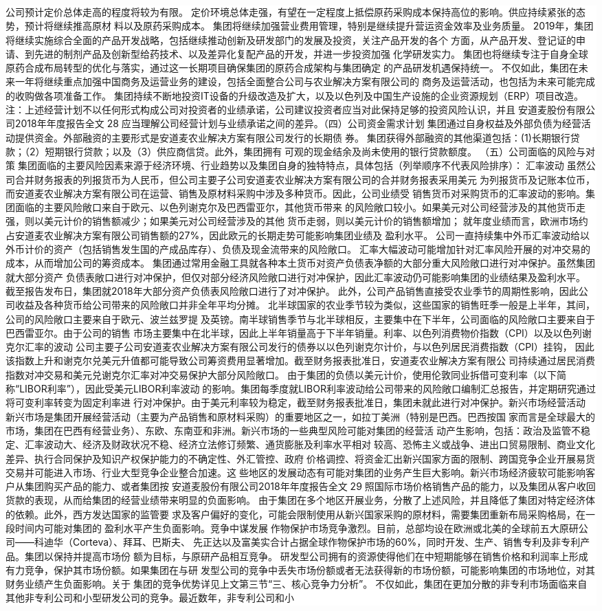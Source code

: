 公司预计定价总体走高的程度将较为有限。
定价环境总体走强，有望在一定程度上抵偿原药采购成本保持高位的影响。供应持续紧张的态势，预计将继续推高原材
料以及原药采购成本。
集团将继续加强营业费用管理，特别是继续提升营运资金效率及业务质量。
2019年，集团将继续实施综合全面的产品开发战略，包括继续推动创新及研发部门的发展及投资，关注产品开发的各个
方面，从产品开发、登记证的申请、到先进的制剂产品及创新型给药技术、以及差异化复配产品的开发，并进一步投资加强
化学研发实力。
集团也将继续专注于自身全球原药合成布局转型的优化与落实，通过这一长期项目确保集团的原药合成架构与集团确定
的产品研发机遇保持统一。
不仅如此，集团在未来一年将继续重点加强中国商务及运营业务的建设，包括全面整合公司与农业解决方案有限公司的
商务及运营活动，也包括为未来可能完成的收购做各项准备工作。
集团持续不断地投资IT设备的升级改造及扩大，以及以色列及中国生产设施的企业资源规划（ERP）项目改造。
注：上述经营计划不以任何形式构成公司对投资者的业绩承诺，公司建议投资者应当对此保持足够的投资风险认识，并且
安道麦股份有限公司2018年年度报告全文
28
应当理解公司经营计划与业绩承诺之间的差异。（四）公司资金需求计划
集团通过自身权益及外部负债为经营活动提供资金。外部融资的主要形式是安道麦农业解决方案有限公司发行的长期债
券。
集团获得外部融资的其他渠道包括：(1)长期银行贷款；（2）短期银行贷款；以及（3）供应商信贷。此外，集团拥有
可观的现金结余及尚未使用的银行贷款额度。
（五）公司面临的风险与对策
集团面临的主要风险因素来源于经济环境、行业趋势以及集团自身的独特特点，具体包括（列举顺序不代表风险排序）：
汇率波动
虽然公司合并财务报表的列报货币为人民币，但公司主要子公司安道麦农业解决方案有限公司的合并财务报表采用美元
为列报货币及记账本位币，而安道麦农业解决方案有限公司在运营、销售及原材料采购中涉及多种货币。因此，公司业绩受
销售货币对采购货币的汇率波动的影响。集团面临的主要风险敞口来自于欧元、以色列谢克尔及巴西雷亚尔，其他货币带来
的风险敞口较小。如果美元对公司经营涉及的其他货币走强，则以美元计价的销售额减少；如果美元对公司经营涉及的其他
货币走弱，则以美元计价的销售额增加；
就年度业绩而言，欧洲市场约占安道麦农业解决方案有限公司销售额的27%，因此欧元的长期走势可能影响集团业绩及
盈利水平。
公司一直持续集中外币汇率波动给以外币计价的资产（包括销售发生国的产成品库存）、负债及现金流带来的风险敞口。
汇率大幅波动可能增加针对汇率风险开展的对冲交易的成本，从而增加公司的筹资成本。
集团通过常用金融工具就各种本土货币对资产负债表净额的大部分重大风险敞口进行对冲保护。虽然集团就大部分资产
负债表敞口进行对冲保护，但仅对部分经济风险敞口进行对冲保护，因此汇率波动仍可能影响集团的业绩结果及盈利水平。
截至报告发布日，集团就2018年大部分资产负债表风险敞口进行了对冲保护。
此外，公司产品销售直接受农业季节的周期性影响，因此公司收益及各种货币给公司带来的风险敞口并非全年平均分摊。
北半球国家的农业季节较为类似，这些国家的销售旺季一般是上半年，其间，公司的风险敞口主要来自于欧元、波兰兹罗提
及英镑。南半球销售季节与北半球相反，主要集中在下半年，公司面临的风险敞口主要来自于巴西雷亚尔。由于公司的销售
市场主要集中在北半球，因此上半年销量高于下半年销量。利率、以色列消费物价指数（CPI）以及以色列谢克尔汇率的波动
公司主要子公司安道麦农业解决方案有限公司发行的债券以以色列谢克尔计价，与以色列居民消费指数（CPI）挂钩，
因此该指数上升和谢克尔兑美元升值都可能导致公司筹资费用显著增加。截至财务报表批准日，安道麦农业解决方案有限公
司持续通过居民消费指数对冲交易和美元兑谢克尔汇率对冲交易保护大部分风险敞口。
由于集团的负债以美元计价，使用伦敦同业拆借可变利率（以下简称“LIBOR利率”），因此受美元LIBOR利率波动
的影响。集团每季度就LIBOR利率波动给公司带来的风险敞口编制汇总报告，并定期研究通过将可变利率转变为固定利率进
行对冲保护。由于美元利率较为稳定，截至财务报表批准日，集团未就此进行对冲保护。新兴市场经营活动
新兴市场是集团开展经营活动（主要为产品销售和原材料采购）的重要地区之一，如拉丁美洲（特别是巴西。巴西按国
家而言是全球最大的市场，集团在巴西有经营业务）、东欧、东南亚和非洲。新兴市场的一些典型风险可能对集团的经营活
动产生影响，包括：政治及监管不稳定、汇率波动大、经济及财政状况不稳、经济立法修订频繁、通货膨胀及利率水平相对
较高、恐怖主义或战争、进出口贸易限制、商业文化差异、执行合同保护及知识产权保护能力的不确定性、外汇管控、政府
价格调控、将资金汇出新兴国家方面的限制、跨国竞争企业开展易货交易并可能进入市场、行业大型竞争企业整合加速。这
些地区的发展动态有可能对集团的业务产生巨大影响。新兴市场经济疲软可能影响客户从集团购买产品的能力、或者集团按
安道麦股份有限公司2018年年度报告全文
29
照国际市场价格销售产品的能力，以及集团从客户收回货款的表现，从而给集团的经营业绩带来明显的负面影响。
由于集团在多个地区开展业务，分散了上述风险，并且降低了集团对特定经济体的依赖。此外，西方发达国家的监管要
求及客户偏好的变化，可能会限制使用从新兴国家采购的原材料，需要集团重新布局采购格局，在一段时间内可能对集团的
盈利水平产生负面影响。竞争中谋发展
作物保护市场竞争激烈。目前，总部均设在欧洲或北美的全球前五大原研公司——科迪华（Corteva）、拜耳、巴斯夫、
先正达以及富美实合计占据全球作物保护市场的60%，同时开发、生产、销售专利及非专利产品。集团以保持并提高市场份
额为目标，与原研产品相互竞争。
研发型公司拥有的资源使得他们在中短期能够在销售价格和利润率上形成有力竞争，保护其市场份额。如果集团在与研
发型公司的竞争中丢失市场份额或者无法获得新的市场份额，可能影响集团的市场地位，对其财务业绩产生负面影响。关于
集团的竞争优势详见上文第三节“三、核心竞争力分析”。
不仅如此，集团在更加分散的非专利市场面临来自其他非专利公司和小型研发公司的竞争。最近数年，非专利公司和小